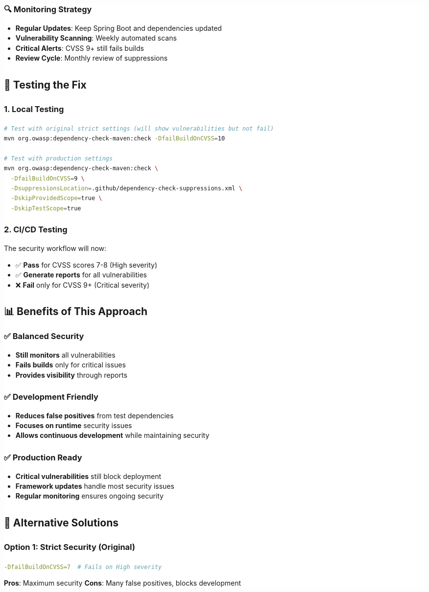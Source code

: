 ### **🔍 Monitoring Strategy**
- **Regular Updates**: Keep Spring Boot and dependencies updated
- **Vulnerability Scanning**: Weekly automated scans
- **Critical Alerts**: CVSS 9+ still fails builds
- **Review Cycle**: Monthly review of suppressions

## 🚀 **Testing the Fix**

### **1. Local Testing**
```bash
# Test with original strict settings (will show vulnerabilities but not fail)
mvn org.owasp:dependency-check-maven:check -DfailBuildOnCVSS=10

# Test with production settings
mvn org.owasp:dependency-check-maven:check \
  -DfailBuildOnCVSS=9 \
  -DsuppressionsLocation=.github/dependency-check-suppressions.xml \
  -DskipProvidedScope=true \
  -DskipTestScope=true
```

### **2. CI/CD Testing**
The security workflow will now:
- ✅ **Pass** for CVSS scores 7-8 (High severity)
- ✅ **Generate reports** for all vulnerabilities
- ❌ **Fail** only for CVSS 9+ (Critical severity)

## 📊 **Benefits of This Approach**

### **✅ Balanced Security**
- **Still monitors** all vulnerabilities
- **Fails builds** only for critical issues
- **Provides visibility** through reports

### **✅ Development Friendly**
- **Reduces false positives** from test dependencies
- **Focuses on runtime** security issues
- **Allows continuous development** while maintaining security

### **✅ Production Ready**
- **Critical vulnerabilities** still block deployment
- **Framework updates** handle most security issues
- **Regular monitoring** ensures ongoing security

## 🔧 **Alternative Solutions**

### **Option 1: Strict Security (Original)**
```yaml
-DfailBuildOnCVSS=7  # Fails on High severity
```
**Pros**: Maximum security
**Cons**: Many false positives, blocks development
